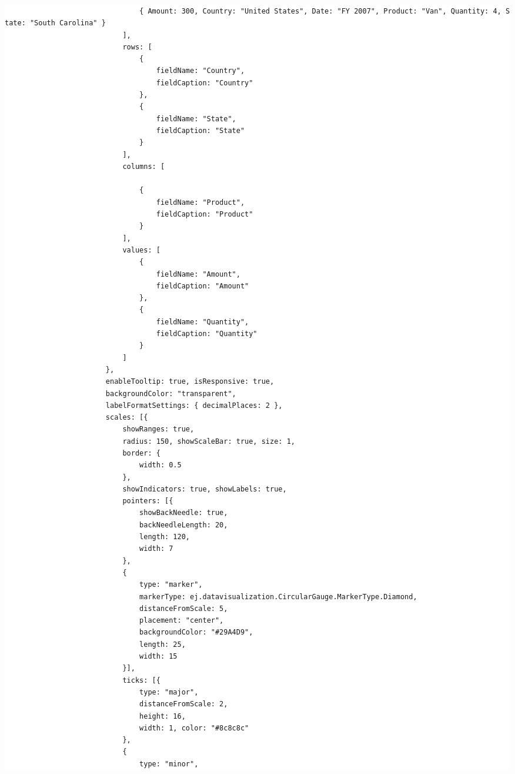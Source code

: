 									{ Amount: 300, Country: "United States", Date: "FY 2007", Product: "Van", Quantity: 4, State: "South Carolina" }
								],
                                rows: [
                                    {
                                        fieldName: "Country",
                                        fieldCaption: "Country"
                                    },
                                    {
                                        fieldName: "State",
                                        fieldCaption: "State"
                                    }
                                ],
                                columns: [

                                    {
                                        fieldName: "Product",
                                        fieldCaption: "Product"
                                    }
                                ],
                                values: [
                                    {
                                        fieldName: "Amount",
                                        fieldCaption: "Amount"
                                    },
                                    {
                                        fieldName: "Quantity",
                                        fieldCaption: "Quantity"
                                    }
                                ]
                            },
                            enableTooltip: true, isResponsive: true,
                            backgroundColor: "transparent",
                            labelFormatSettings: { decimalPlaces: 2 },
                            scales: [{
                                showRanges: true,
                                radius: 150, showScaleBar: true, size: 1,
                                border: {
                                    width: 0.5
                                },
                                showIndicators: true, showLabels: true,
                                pointers: [{
                                    showBackNeedle: true,
                                    backNeedleLength: 20,
                                    length: 120,
                                    width: 7
                                },
								{
									type: "marker",
									markerType: ej.datavisualization.CircularGauge.MarkerType.Diamond,
									distanceFromScale: 5,
									placement: "center",
									backgroundColor: "#29A4D9",
									length: 25,
									width: 15
								}],
                                ticks: [{
                                    type: "major",
                                    distanceFromScale: 2,
                                    height: 16,
                                    width: 1, color: "#8c8c8c"
                                },
                                {
                                    type: "minor",